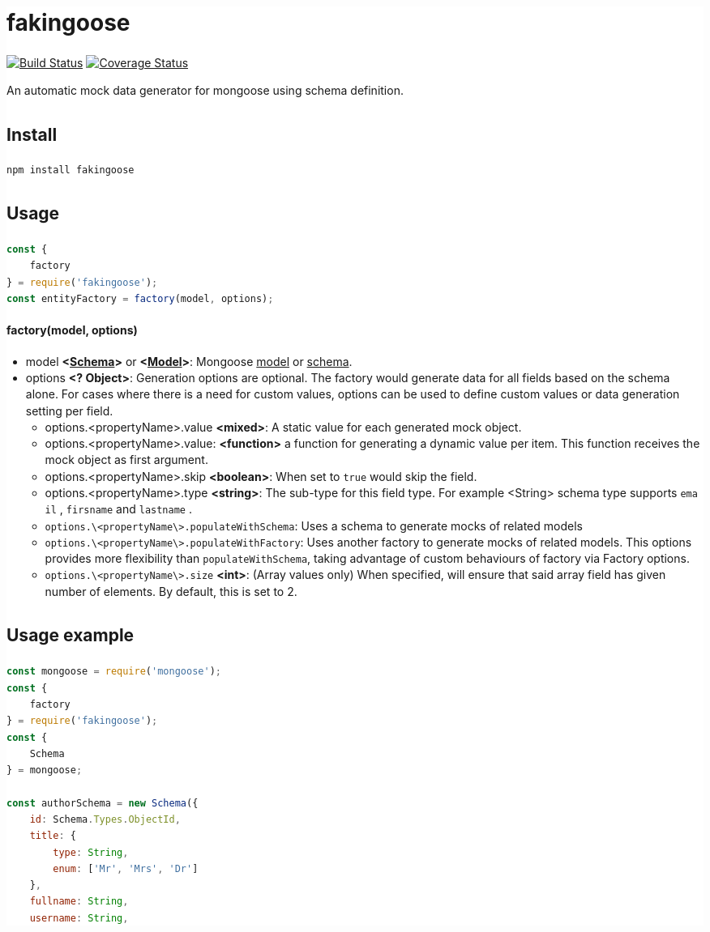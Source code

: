 # fakingoose

[![Build Status](https://app.travis-ci.com/faboulaws/fakingoose.svg?branch=master)](https://app.travis-ci.com/faboulaws/fakingoose)
[![Coverage Status](https://coveralls.io/repos/github/faboulaws/fakingoose/badge.svg?branch=master)](https://coveralls.io/github/faboulaws/fakingoose?branch=master)

An automatic mock data generator for mongoose using schema definition.

##  Install

```
npm install fakingoose
```

## Usage

```js
const {
    factory
} = require('fakingoose');
const entityFactory = factory(model, options);
```

#### factory(model, options)

* model **\<[Schema](https://mongoosejs.com/docs/api/schema.html)\>** or **\<[Model](https://mongoosejs.com/docs/api/model.html)\>**: Mongoose [model](https://mongoosejs.com/docs/api/model.html) or [schema](https://mongoosejs.com/docs/api/schema.html).
* options **\<? Object\>**: Generation options are optional. The factory would generate data for all fields based on the schema alone. For cases where there is a need for custom values, options can be used to define custom values or data generation setting per field.
  + options.\<propertyName\>.value **\<mixed\>**: A static value for each generated mock object.
  + options.\<propertyName\>.value: **\<function\>** a function for generating a dynamic value per item. This function receives the mock object as first argument.
  + options.\<propertyName\>.skip **\<boolean\>**: When set to `true` would skip the field.
  + options.\<propertyName\>.type **\<string\>**: The sub-type for this field type. For example \<String\> schema type supports `email` ,  `firsname` and `lastname` .
  + `options.\<propertyName\>.populateWithSchema`: Uses a schema to generate mocks of related models
  + `options.\<propertyName\>.populateWithFactory`: Uses another factory to generate mocks of related models. This options provides more flexibility than `populateWithSchema`, taking advantage of custom behaviours  of factory via Factory options.
  + `options.\<propertyName\>.size` **\<int\>**: (Array values only) When specified, will ensure that said array field has given number of elements. By default, this is set to 2.

## Usage example

```js
const mongoose = require('mongoose');
const {
    factory
} = require('fakingoose');
const {
    Schema
} = mongoose;

const authorSchema = new Schema({
    id: Schema.Types.ObjectId,
    title: {
        type: String,
        enum: ['Mr', 'Mrs', 'Dr']
    },
    fullname: String,
    username: String,
```